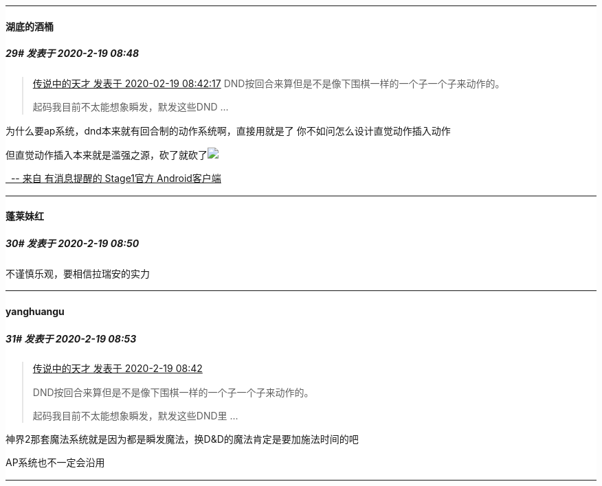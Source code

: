 
*****

####  湖底的酒桶  
##### 29#       发表于 2020-2-19 08:48



<blockquote><a href="httphttps://bbs.saraba1st.com/2b/forum.php?mod=redirect&amp;goto=findpost&amp;pid=46457713&amp;ptid=1914598" target="_blank">传说中的天才 发表于 2020-02-19 08:42:17</a>
DND按回合来算但是不是像下围棋一样的一个子一个子来动作的。


起码我目前不太能想象瞬发，默发这些DND ...</blockquote>为什么要ap系统，dnd本来就有回合制的动作系统啊，直接用就是了
你不如问怎么设计直觉动作插入动作

但直觉动作插入本来就是滥强之源，砍了就砍了<img src="https://static.saraba1st.com/image/smiley/face2017/065.png" referrerpolicy="no-referrer">

[  -- 来自 有消息提醒的 Stage1官方 Android客户端](https://www.coolapk.com/apk/140634)







*****

####  蓬莱妹红  
##### 30#       发表于 2020-2-19 08:50




不谨慎乐观，要相信拉瑞安的实力







*****

####  yanghuangu  
##### 31#       发表于 2020-2-19 08:53



<blockquote><a href="httphttps://bbs.saraba1st.com/2b/forum.php?mod=redirect&amp;goto=findpost&amp;pid=46457713&amp;ptid=1914598" target="_blank">传说中的天才 发表于 2020-2-19 08:42</a>

DND按回合来算但是不是像下围棋一样的一个子一个子来动作的。


起码我目前不太能想象瞬发，默发这些DND里 ...</blockquote>
神界2那套魔法系统就是因为都是瞬发魔法，换D&amp;D的魔法肯定是要加施法时间的吧

AP系统也不一定会沿用







*****

